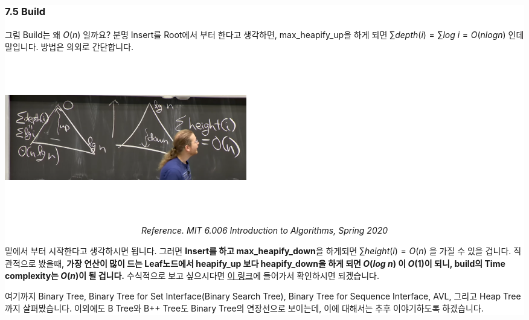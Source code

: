 ### 7.5 Build

그럼 Build는 왜 $O(n)$ 일까요? 분명 Insert를 Root에서 부터 한다고 생각하면, max_heapify_up을 하게 되면 $\sum depth(i) = \sum log\ i = O(nlogn)$ 인데 말입니다. 방법은 의외로 간단합니다.

<p>
    <img src="/assets/images/post/cs/binary-tree/Heap-Build.png" width="400" height="250" class="projects__article__img__center">
    <p align="center">
    <em class="projects__img__caption"> Reference. MIT 6.006 Introduction to Algorithms, Spring 2020 </em>
    </p>
</p>

밑에서 부터 시작한다고 생각하시면 됩니다. 그러면 **Insert를 하고 max_heapify_down**을 하게되면 $\sum height(i)=O(n)$ 을 가질 수 있을 겁니다. 직관적으로 봤을때, **가장 연산이 많이 드는 Leaf노드에서 heapify_up 보다 heapify_down을 하게 되면 $O(log\ n)$ 이 $O(1)$이 되니, build의 Time complexity는 $O(n)$이 될 겁니다.** 수식적으로 보고 싶으시다면 [이 링크](https://stackoverflow.com/questions/9755721/how-can-building-a-heap-be-on-time-complexity)에 들어가서 확인하시면 되겠습니다.

여기까지 Binary Tree, Binary Tree for Set Interface(Binary Search Tree), Binary Tree for Sequence Interface, AVL, 그리고 Heap Tree까지 살펴봤습니다. 이외에도 B Tree와 B++ Tree도 Binary Tree의 연장선으로 보이는데, 이에 대해서는 추후 이야기하도록 하겠습니다.
